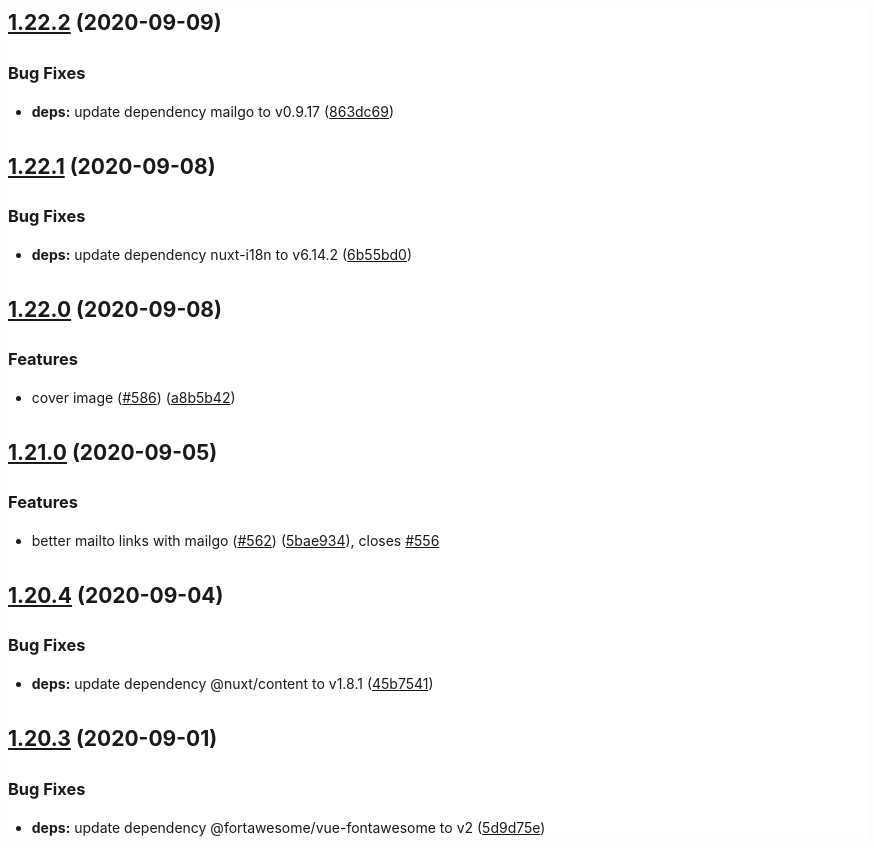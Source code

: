 ## [1.22.2](https://github.com/shadow81627/daim/compare/v1.22.1...v1.22.2) (2020-09-09)

### Bug Fixes

- **deps:** update dependency mailgo to v0.9.17 ([863dc69](https://github.com/shadow81627/daim/commit/863dc69fa4c1c029ccaf1bf5d37e70078ebaea87))

## [1.22.1](https://github.com/shadow81627/daim/compare/v1.22.0...v1.22.1) (2020-09-08)

### Bug Fixes

- **deps:** update dependency nuxt-i18n to v6.14.2 ([6b55bd0](https://github.com/shadow81627/daim/commit/6b55bd0f777cdfc025e4c247d17dc3fb5cd93ccb))

## [1.22.0](https://github.com/shadow81627/daim/compare/v1.21.0...v1.22.0) (2020-09-08)

### Features

- cover image ([#586](https://github.com/shadow81627/daim/issues/586)) ([a8b5b42](https://github.com/shadow81627/daim/commit/a8b5b42a5e38591c3f94d44a7d38e05eb13ec6d6))

## [1.21.0](https://github.com/shadow81627/daim/compare/v1.20.4...v1.21.0) (2020-09-05)

### Features

- better mailto links with mailgo ([#562](https://github.com/shadow81627/daim/issues/562)) ([5bae934](https://github.com/shadow81627/daim/commit/5bae934ce1391b6949d4f147e38221169f9d541e)), closes [#556](https://github.com/shadow81627/daim/issues/556)

## [1.20.4](https://github.com/shadow81627/daim/compare/v1.20.3...v1.20.4) (2020-09-04)

### Bug Fixes

- **deps:** update dependency @nuxt/content to v1.8.1 ([45b7541](https://github.com/shadow81627/daim/commit/45b75418dd95b6cba84b9c3ccdd405af09778ad3))

## [1.20.3](https://github.com/shadow81627/daim/compare/v1.20.2...v1.20.3) (2020-09-01)

### Bug Fixes

- **deps:** update dependency @fortawesome/vue-fontawesome to v2 ([5d9d75e](https://github.com/shadow81627/daim/commit/5d9d75e5d52ac7f002df220f977954312de413bb))

